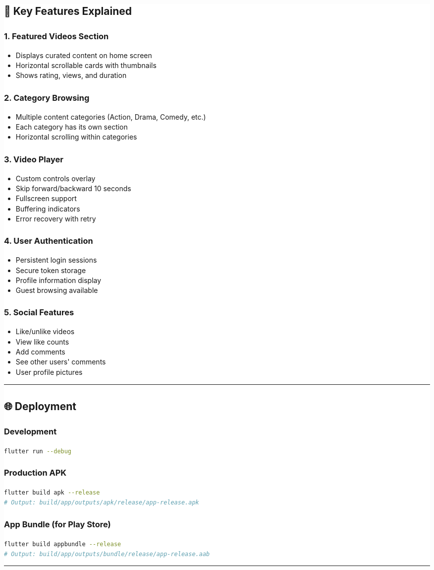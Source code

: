 
## 🎯 Key Features Explained

### 1. Featured Videos Section
- Displays curated content on home screen
- Horizontal scrollable cards with thumbnails
- Shows rating, views, and duration

### 2. Category Browsing
- Multiple content categories (Action, Drama, Comedy, etc.)
- Each category has its own section
- Horizontal scrolling within categories

### 3. Video Player
- Custom controls overlay
- Skip forward/backward 10 seconds
- Fullscreen support
- Buffering indicators
- Error recovery with retry

### 4. User Authentication
- Persistent login sessions
- Secure token storage
- Profile information display
- Guest browsing available

### 5. Social Features
- Like/unlike videos
- View like counts
- Add comments
- See other users' comments
- User profile pictures

---

## 🌐 Deployment

### Development
```bash
flutter run --debug
```

### Production APK
```bash
flutter build apk --release
# Output: build/app/outputs/apk/release/app-release.apk
```

### App Bundle (for Play Store)
```bash
flutter build appbundle --release
# Output: build/app/outputs/bundle/release/app-release.aab
```

---